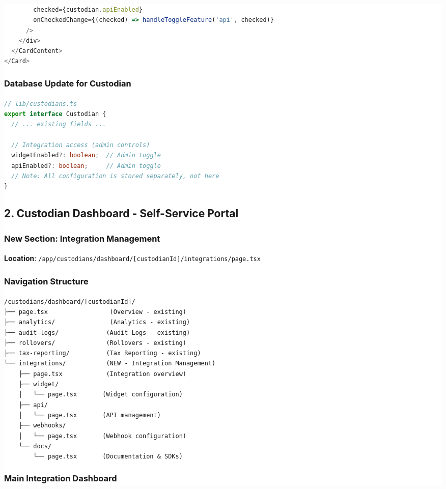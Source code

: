 ```typescript
        checked={custodian.apiEnabled}
        onCheckedChange={(checked) => handleToggleFeature('api', checked)}
      />
    </div>
  </CardContent>
</Card>
```

### Database Update for Custodian

```typescript
// lib/custodians.ts
export interface Custodian {
  // ... existing fields ...

  // Integration access (admin controls)
  widgetEnabled?: boolean;  // Admin toggle
  apiEnabled?: boolean;     // Admin toggle
  // Note: All configuration is stored separately, not here
}
```

## 2. Custodian Dashboard - Self-Service Portal

### New Section: Integration Management

**Location**: `/app/custodians/dashboard/[custodianId]/integrations/page.tsx`

### Navigation Structure

```
/custodians/dashboard/[custodianId]/
├── page.tsx                 (Overview - existing)
├── analytics/               (Analytics - existing)
├── audit-logs/             (Audit Logs - existing)
├── rollovers/              (Rollovers - existing)
├── tax-reporting/          (Tax Reporting - existing)
└── integrations/           (NEW - Integration Management)
    ├── page.tsx            (Integration overview)
    ├── widget/
    │   └── page.tsx       (Widget configuration)
    ├── api/
    │   └── page.tsx       (API management)
    ├── webhooks/
    │   └── page.tsx       (Webhook configuration)
    └── docs/
        └── page.tsx       (Documentation & SDKs)
```

### Main Integration Dashboard
